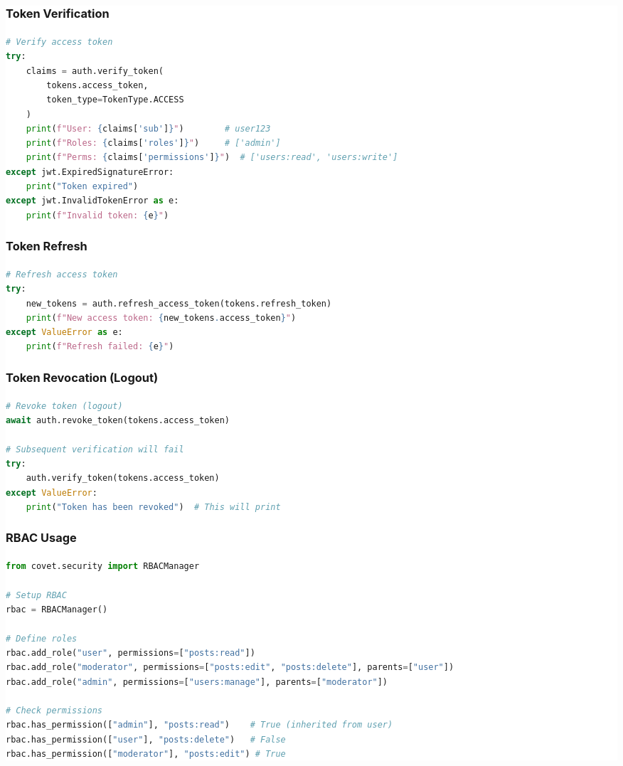 ### Token Verification

```python
# Verify access token
try:
    claims = auth.verify_token(
        tokens.access_token,
        token_type=TokenType.ACCESS
    )
    print(f"User: {claims['sub']}")        # user123
    print(f"Roles: {claims['roles']}")     # ['admin']
    print(f"Perms: {claims['permissions']}")  # ['users:read', 'users:write']
except jwt.ExpiredSignatureError:
    print("Token expired")
except jwt.InvalidTokenError as e:
    print(f"Invalid token: {e}")
```

### Token Refresh

```python
# Refresh access token
try:
    new_tokens = auth.refresh_access_token(tokens.refresh_token)
    print(f"New access token: {new_tokens.access_token}")
except ValueError as e:
    print(f"Refresh failed: {e}")
```

### Token Revocation (Logout)

```python
# Revoke token (logout)
await auth.revoke_token(tokens.access_token)

# Subsequent verification will fail
try:
    auth.verify_token(tokens.access_token)
except ValueError:
    print("Token has been revoked")  # This will print
```

### RBAC Usage

```python
from covet.security import RBACManager

# Setup RBAC
rbac = RBACManager()

# Define roles
rbac.add_role("user", permissions=["posts:read"])
rbac.add_role("moderator", permissions=["posts:edit", "posts:delete"], parents=["user"])
rbac.add_role("admin", permissions=["users:manage"], parents=["moderator"])

# Check permissions
rbac.has_permission(["admin"], "posts:read")    # True (inherited from user)
rbac.has_permission(["user"], "posts:delete")   # False
rbac.has_permission(["moderator"], "posts:edit") # True
```
